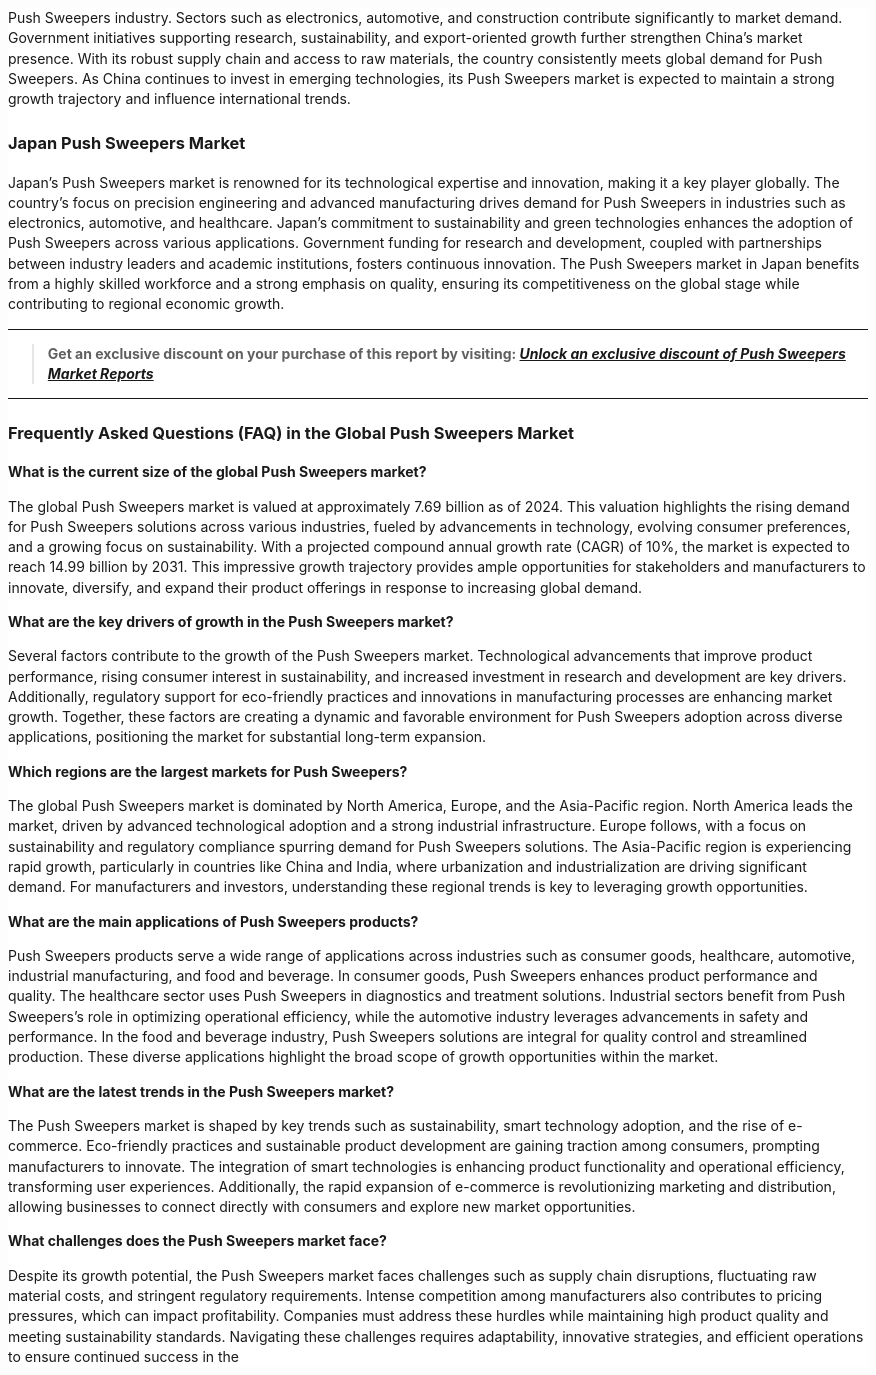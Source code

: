 Push Sweepers industry. Sectors such as electronics, automotive, and construction contribute significantly to market demand. Government initiatives supporting research, sustainability, and export-oriented growth further strengthen China&rsquo;s market presence. With its robust supply chain and access to raw materials, the country consistently meets global demand for Push Sweepers. As China continues to invest in emerging technologies, its Push Sweepers market is expected to maintain a strong growth trajectory and influence international trends.</p><h3>Japan Push Sweepers Market</h3><p>Japan&rsquo;s Push Sweepers market is renowned for its technological expertise and innovation, making it a key player globally. The country&rsquo;s focus on precision engineering and advanced manufacturing drives demand for Push Sweepers in industries such as electronics, automotive, and healthcare. Japan&rsquo;s commitment to sustainability and green technologies enhances the adoption of Push Sweepers across various applications. Government funding for research and development, coupled with partnerships between industry leaders and academic institutions, fosters continuous innovation. The Push Sweepers market in Japan benefits from a highly skilled workforce and a strong emphasis on quality, ensuring its competitiveness on the global stage while contributing to regional economic growth.</p><hr /><blockquote><p><strong>Get an exclusive discount on your purchase of this report by visiting: <em><a href="://marketresearchpulse.com/ask-for-discount/16175?utm_source=Github&amp;utm_medium=030">Unlock an exclusive discount of Push Sweepers Market Reports</a></em>&nbsp;</strong></p></blockquote><hr /><h3>Frequently Asked Questions (FAQ) in the Global Push Sweepers Market</h3><p><strong>What is the current size of the global Push Sweepers market?</strong></p><p>The global Push Sweepers market is valued at approximately 7.69 billion as of 2024. This valuation highlights the rising demand for Push Sweepers solutions across various industries, fueled by advancements in technology, evolving consumer preferences, and a growing focus on sustainability. With a projected compound annual growth rate (CAGR) of 10%, the market is expected to reach 14.99 billion by 2031. This impressive growth trajectory provides ample opportunities for stakeholders and manufacturers to innovate, diversify, and expand their product offerings in response to increasing global demand.</p><p><strong>What are the key drivers of growth in the Push Sweepers market?</strong></p><p>Several factors contribute to the growth of the Push Sweepers market. Technological advancements that improve product performance, rising consumer interest in sustainability, and increased investment in research and development are key drivers. Additionally, regulatory support for eco-friendly practices and innovations in manufacturing processes are enhancing market growth. Together, these factors are creating a dynamic and favorable environment for Push Sweepers adoption across diverse applications, positioning the market for substantial long-term expansion.</p><p><strong>Which regions are the largest markets for Push Sweepers?</strong></p><p>The global Push Sweepers market is dominated by North America, Europe, and the Asia-Pacific region. North America leads the market, driven by advanced technological adoption and a strong industrial infrastructure. Europe follows, with a focus on sustainability and regulatory compliance spurring demand for Push Sweepers solutions. The Asia-Pacific region is experiencing rapid growth, particularly in countries like China and India, where urbanization and industrialization are driving significant demand. For manufacturers and investors, understanding these regional trends is key to leveraging growth opportunities.</p><p><strong>What are the main applications of Push Sweepers products?</strong></p><p>Push Sweepers products serve a wide range of applications across industries such as consumer goods, healthcare, automotive, industrial manufacturing, and food and beverage. In consumer goods, Push Sweepers enhances product performance and quality. The healthcare sector uses Push Sweepers in diagnostics and treatment solutions. Industrial sectors benefit from Push Sweepers&rsquo;s role in optimizing operational efficiency, while the automotive industry leverages advancements in safety and performance. In the food and beverage industry, Push Sweepers solutions are integral for quality control and streamlined production. These diverse applications highlight the broad scope of growth opportunities within the market.</p><p><strong>What are the latest trends in the Push Sweepers market?</strong></p><p>The Push Sweepers market is shaped by key trends such as sustainability, smart technology adoption, and the rise of e-commerce. Eco-friendly practices and sustainable product development are gaining traction among consumers, prompting manufacturers to innovate. The integration of smart technologies is enhancing product functionality and operational efficiency, transforming user experiences. Additionally, the rapid expansion of e-commerce is revolutionizing marketing and distribution, allowing businesses to connect directly with consumers and explore new market opportunities.</p><p><strong>What challenges does the Push Sweepers market face?</strong></p><p>Despite its growth potential, the Push Sweepers market faces challenges such as supply chain disruptions, fluctuating raw material costs, and stringent regulatory requirements. Intense competition among manufacturers also contributes to pricing pressures, which can impact profitability. Companies must address these hurdles while maintaining high product quality and meeting sustainability standards. Navigating these challenges requires adaptability, innovative strategies, and efficient operations to ensure continued success in the